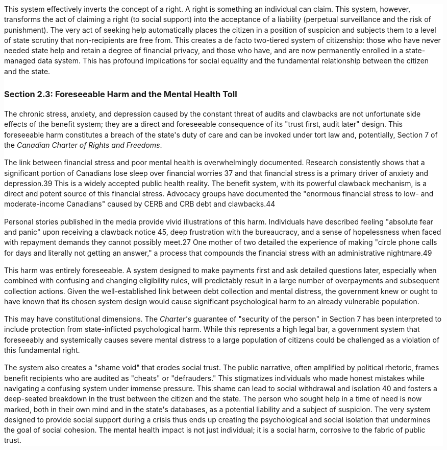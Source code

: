 This system effectively inverts the concept of a right. A right is something an individual can claim. This system, however, transforms the act of claiming a right (to social support) into the acceptance of a liability (perpetual surveillance and the risk of punishment). The very act of seeking help automatically places the citizen in a position of suspicion and subjects them to a level of state scrutiny that non-recipients are free from. This creates a de facto two-tiered system of citizenship: those who have never needed state help and retain a degree of financial privacy, and those who have, and are now permanently enrolled in a state-managed data system. This has profound implications for social equality and the fundamental relationship between the citizen and the state.

### **Section 2.3: Foreseeable Harm and the Mental Health Toll**

The chronic stress, anxiety, and depression caused by the constant threat of audits and clawbacks are not unfortunate side effects of the benefit system; they are a direct and foreseeable consequence of its "trust first, audit later" design. This foreseeable harm constitutes a breach of the state's duty of care and can be invoked under tort law and, potentially, Section 7 of the *Canadian Charter of Rights and Freedoms*.

The link between financial stress and poor mental health is overwhelmingly documented. Research consistently shows that a significant portion of Canadians lose sleep over financial worries 37 and that financial stress is a primary driver of anxiety and depression.39 This is a widely accepted public health reality. The benefit system, with its powerful clawback mechanism, is a direct and potent source of this financial stress. Advocacy groups have documented the "enormous financial stress to low- and moderate-income Canadians" caused by CERB and CRB debt and clawbacks.44

Personal stories published in the media provide vivid illustrations of this harm. Individuals have described feeling "absolute fear and panic" upon receiving a clawback notice 45, deep frustration with the bureaucracy, and a sense of hopelessness when faced with repayment demands they cannot possibly meet.27 One mother of two detailed the experience of making "circle phone calls for days and literally not getting an answer," a process that compounds the financial stress with an administrative nightmare.49

This harm was entirely foreseeable. A system designed to make payments first and ask detailed questions later, especially when combined with confusing and changing eligibility rules, will predictably result in a large number of overpayments and subsequent collection actions. Given the well-established link between debt collection and mental distress, the government knew or ought to have known that its chosen system design would cause significant psychological harm to an already vulnerable population.

This may have constitutional dimensions. The *Charter's* guarantee of "security of the person" in Section 7 has been interpreted to include protection from state-inflicted psychological harm. While this represents a high legal bar, a government system that foreseeably and systemically causes severe mental distress to a large population of citizens could be challenged as a violation of this fundamental right.

The system also creates a "shame void" that erodes social trust. The public narrative, often amplified by political rhetoric, frames benefit recipients who are audited as "cheats" or "defrauders." This stigmatizes individuals who made honest mistakes while navigating a confusing system under immense pressure. This shame can lead to social withdrawal and isolation 40 and fosters a deep-seated breakdown in the trust between the citizen and the state. The person who sought help in a time of need is now marked, both in their own mind and in the state's databases, as a potential liability and a subject of suspicion. The very system designed to provide social support during a crisis thus ends up creating the psychological and social isolation that undermines the goal of social cohesion. The mental health impact is not just individual; it is a social harm, corrosive to the fabric of public trust.

